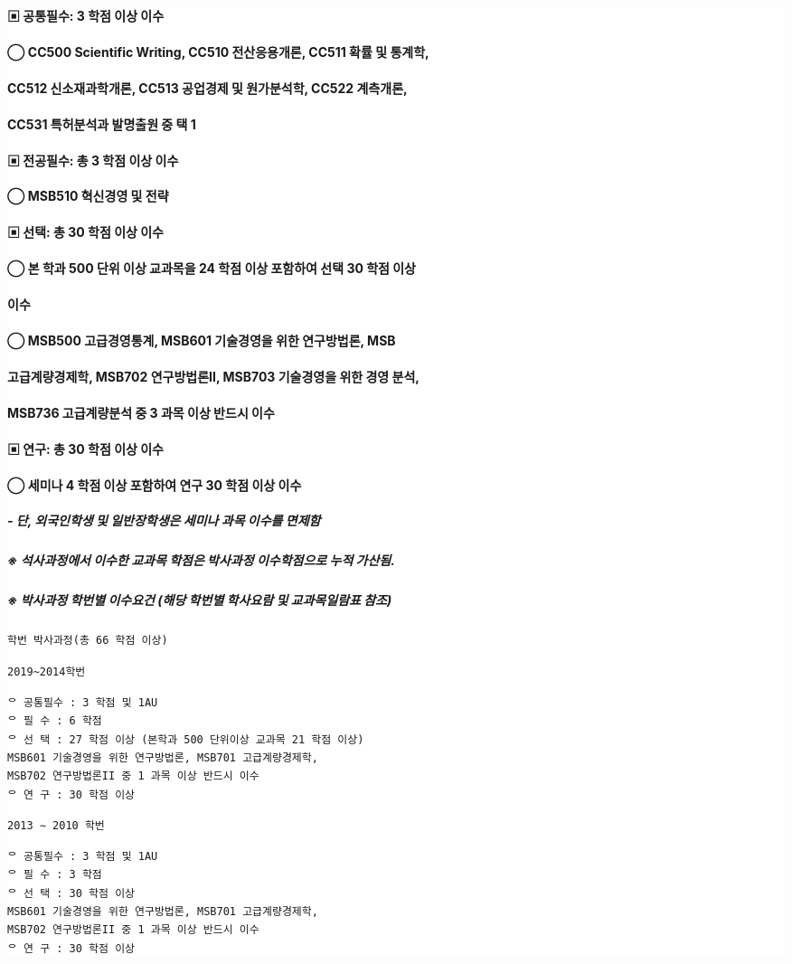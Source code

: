 #### ▣ 공통필수: 3 학점 이상 이수

#### ◯ CC500 Scientific Writing, CC510 전산응용개론, CC511 확률 및 통계학,

#### CC512 신소재과학개론, CC513 공업경제 및 원가분석학, CC522 계측개론,

#### CC531 특허분석과 발명출원 중 택 1

#### ▣ 전공필수: 총 3 학점 이상 이수

#### ◯ MSB510 혁신경영 및 전략

#### ▣ 선택: 총 30 학점 이상 이수

#### ◯ 본 학과 500 단위 이상 교과목을 24 학점 이상 포함하여 선택 30 학점 이상

#### 이수

#### ◯ MSB500 고급경영통계, MSB601 기술경영을 위한 연구방법론, MSB

#### 고급계량경제학, MSB702 연구방법론II, MSB703 기술경영을 위한 경영 분석,

#### MSB736 고급계량분석 중 3 과목 이상 반드시 이수

#### ▣ 연구: 총 30 학점 이상 이수

#### ◯ 세미나 4 학점 이상 포함하여 연구 30 학점 이상 이수

##### - 단, 외국인학생 및 일반장학생은 세미나 과목 이수를 면제함

##### ※ 석사과정에서 이수한 교과목 학점은 박사과정 이수학점으로 누적 가산됨.

##### ※ 박사과정 학번별 이수요건 (해당 학번별 학사요람 및 교과목일람표 참조)

```
학번 박사과정(총 66 학점 이상)
```
```
2019~2014학번
```
```
ᄋ 공통필수 : 3 학점 및 1AU
ᄋ 필 수 : 6 학점
ᄋ 선 택 : 27 학점 이상 (본학과 500 단위이상 교과목 21 학점 이상)
MSB601 기술경영을 위한 연구방법론, MSB701 고급계량경제학,
MSB702 연구방법론II 중 1 과목 이상 반드시 이수
ᄋ 연 구 : 30 학점 이상
```
```
2013 ∼ 2010 학번
```
```
ᄋ 공통필수 : 3 학점 및 1AU
ᄋ 필 수 : 3 학점
ᄋ 선 택 : 30 학점 이상
MSB601 기술경영을 위한 연구방법론, MSB701 고급계량경제학,
MSB702 연구방법론II 중 1 과목 이상 반드시 이수
ᄋ 연 구 : 30 학점 이상
```
